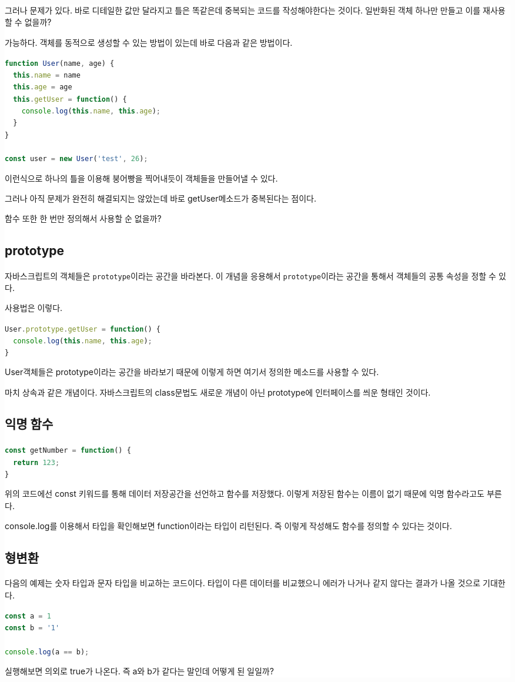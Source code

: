 그러나 문제가 있다. 바로 디테일한 값만 달라지고 틀은 똑같은데 중복되는 코드를 작성해야한다는 것이다. 일반화된 객체 하나만 만들고 이를 재사용할 수 없을까?

가능하다. 객체를 동적으로 생성할 수 있는 방법이 있는데 바로 다음과 같은 방법이다.
```javascript
function User(name, age) {
  this.name = name
  this.age = age
  this.getUser = function() {
    console.log(this.name, this.age);
  }
}

const user = new User('test', 26);
```

이런식으로 하나의 틀을 이용해 붕어빵을 찍어내듯이 객체들을 만들어낼 수 있다.

그러나 아직 문제가 완전히 해결되지는 않았는데 바로 getUser메소드가 중복된다는 점이다.

함수 또한 한 번만 정의해서 사용할 순 없을까?

## prototype

자바스크립트의 객체들은 `prototype`이라는 공간을 바라본다.
이 개념을 응용해서 `prototype`이라는 공간을 통해서 객체들의 공통 속성을 정할 수 있다.

사용법은 이렇다.

```javascript
User.prototype.getUser = function() {
  console.log(this.name, this.age);
}
```

User객체들은 prototype이라는 공간을 바라보기 때문에 이렇게 하면 여기서 정의한 메소드를 사용할 수 있다.

마치 상속과 같은 개념이다. 자바스크립트의 class문법도 새로운 개념이 아닌 prototype에 인터페이스를 씌운 형태인 것이다.
 

## 익명 함수

```js
const getNumber = function() {
  return 123;
}
```
위의 코드에선 const 키워드를 통해 데이터 저장공간을 선언하고 함수를 저장했다. 이렇게 저장된 함수는 이름이 없기 때문에 익명 함수라고도 부른다.

console.log를 이용해서 타입을 확인해보면 function이라는 타입이 리턴된다. 즉 이렇게 작성해도 함수를 정의할 수 있다는 것이다.

## 형변환

다음의 예제는 숫자 타입과 문자 타입을 비교하는 코드이다.
타입이 다른 데이터를 비교했으니 에러가 나거나 같지 않다는 결과가 나올 것으로 기대한다.
```javascript
const a = 1
const b = '1'

console.log(a == b);
```
실행해보면 의외로 true가 나온다. 즉 a와 b가 같다는 말인데 어떻게 된 일일까?
